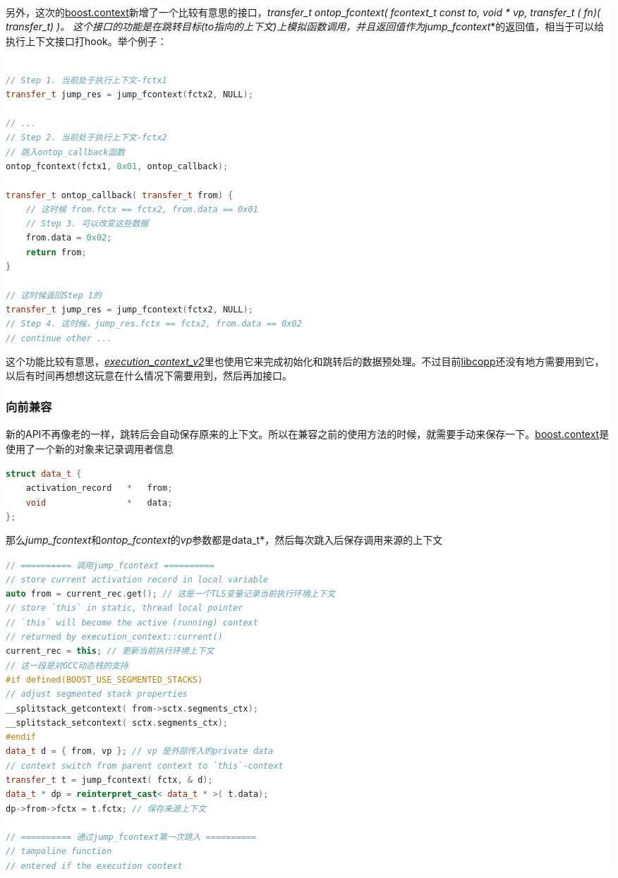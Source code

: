 另外，这次的[boost.context][2]新增了一个比较有意思的接口，**transfer_t ontop_fcontext( fcontext_t const to, void * vp, transfer_t (* fn)( transfer_t) )**。
这个接口的功能是在跳转目标(*to*指向的上下文)上模拟函数调用，并且返回值作为**jump_fcontext**的返回值，相当于可以给执行上下文接口打hook。举个例子：

```cpp

// Step 1. 当前处于执行上下文-fctx1
transfer_t jump_res = jump_fcontext(fctx2, NULL);

// ...
// Step 2. 当前处于执行上下文-fctx2
// 跳入ontop_callback函数
ontop_fcontext(fctx1, 0x01, ontop_callback);

transfer_t ontop_callback( transfer_t from) {
    // 这时候 from.fctx == fctx2, from.data == 0x01
    // Step 3. 可以改变这些数据
    from.data = 0x02;
    return from;
}

// 这时候返回Step 1的
transfer_t jump_res = jump_fcontext(fctx2, NULL);
// Step 4. 这时候，jump_res.fctx == fctx2, from.data == 0x02
// continue other ...

```

这个功能比较有意思，[*execution_context_v2*][4]里也使用它来完成初始化和跳转后的数据预处理。不过目前[libcopp][1]还没有地方需要用到它，以后有时间再想想这玩意在什么情况下需要用到，然后再加接口。

### 向前兼容

新的API不再像老的一样，跳转后会自动保存原来的上下文。所以在兼容之前的使用方法的时候，就需要手动来保存一下。[boost.context][2]是使用了一个新的对象来记录调用者信息

```cpp
struct data_t {
    activation_record   *   from;
    void                *   data;
};
```

那么*jump_fcontext*和*ontop_fcontext*的*vp*参数都是data_t*，然后每次跳入后保存调用来源的上下文

```cpp
// ========== 调用jump_fcontext ==========
// store current activation record in local variable
auto from = current_rec.get(); // 这是一个TLS变量记录当前执行环境上下文
// store `this` in static, thread local pointer
// `this` will become the active (running) context
// returned by execution_context::current()
current_rec = this; // 更新当前执行环境上下文
// 这一段是对GCC动态栈的支持
#if defined(BOOST_USE_SEGMENTED_STACKS)
// adjust segmented stack properties
__splitstack_getcontext( from->sctx.segments_ctx);
__splitstack_setcontext( sctx.segments_ctx);
#endif
data_t d = { from, vp }; // vp 是外部传入的private data
// context switch from parent context to `this`-context
transfer_t t = jump_fcontext( fctx, & d);
data_t * dp = reinterpret_cast< data_t * >( t.data);
dp->from->fctx = t.fctx; // 保存来源上下文

// ========== 通过jump_fcontext第一次跳入 ==========
// tampoline function
// entered if the execution context
```

[1]: https://github.com/owt5008137/libcopp
[2]: http://www.boost.org/doc/libs/1_61_0/libs/context/doc/html/index.html
[3]: http://www.boost.org/doc/libs/1_61_0/libs/context/doc/html/context/ecv1.html
[4]: http://www.boost.org/doc/libs/1_61_0/libs/context/doc/html/context/ecv2.html
[5]: http://linux.die.net/man/3/makecontext
[6]: http://linux.die.net/man/3/swapcontext
[7]: https://github.com/atframework/libatbus
[8]: https://github.com/atframework/atframe_utils